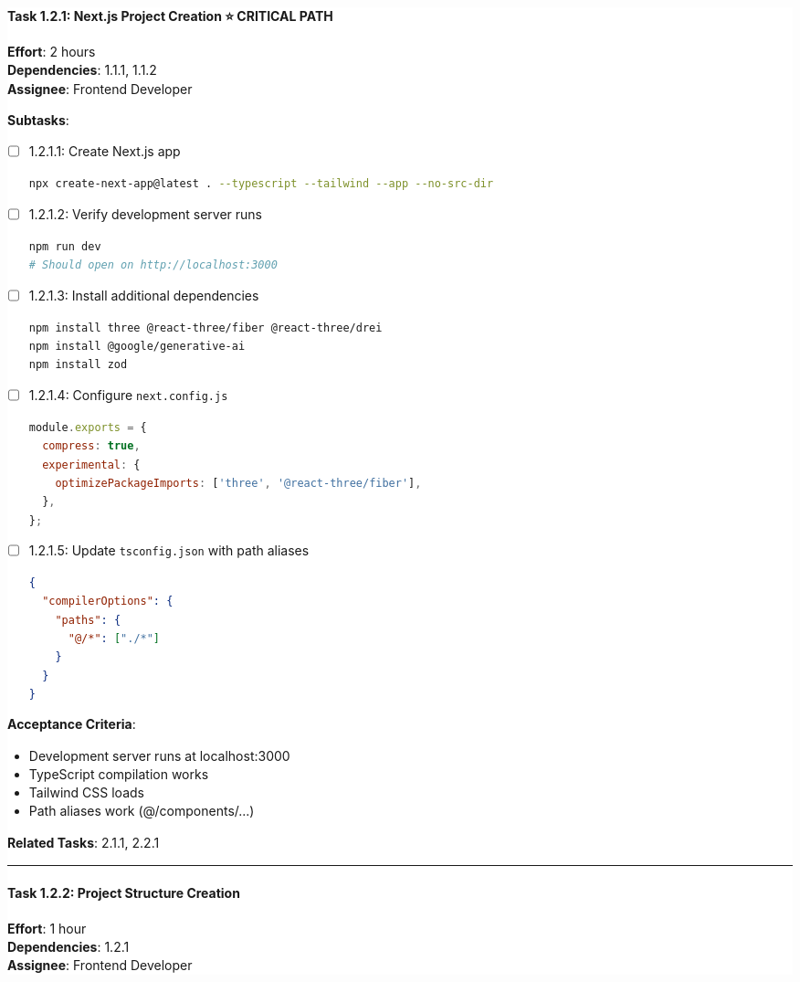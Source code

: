 #### Task 1.2.1: Next.js Project Creation ⭐ CRITICAL PATH
**Effort**: 2 hours  
**Dependencies**: 1.1.1, 1.1.2  
**Assignee**: Frontend Developer

**Subtasks**:
- [ ] 1.2.1.1: Create Next.js app
  ```bash
  npx create-next-app@latest . --typescript --tailwind --app --no-src-dir
  ```
- [ ] 1.2.1.2: Verify development server runs
  ```bash
  npm run dev
  # Should open on http://localhost:3000
  ```
- [ ] 1.2.1.3: Install additional dependencies
  ```bash
  npm install three @react-three/fiber @react-three/drei
  npm install @google/generative-ai
  npm install zod
  ```
- [ ] 1.2.1.4: Configure `next.config.js`
  ```javascript
  module.exports = {
    compress: true,
    experimental: {
      optimizePackageImports: ['three', '@react-three/fiber'],
    },
  };
  ```
- [ ] 1.2.1.5: Update `tsconfig.json` with path aliases
  ```json
  {
    "compilerOptions": {
      "paths": {
        "@/*": ["./*"]
      }
    }
  }
  ```

**Acceptance Criteria**:
- Development server runs at localhost:3000
- TypeScript compilation works
- Tailwind CSS loads
- Path aliases work (@/components/...)

**Related Tasks**: 2.1.1, 2.2.1

---

#### Task 1.2.2: Project Structure Creation
**Effort**: 1 hour  
**Dependencies**: 1.2.1  
**Assignee**: Frontend Developer
